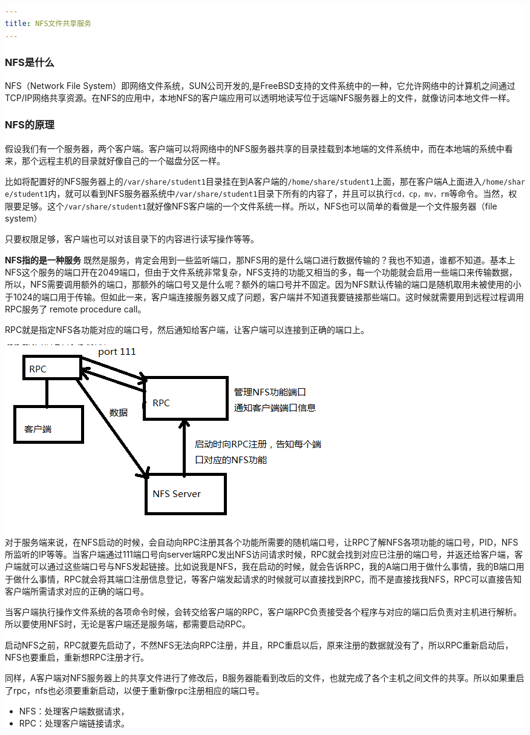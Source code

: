 ```yaml
---
title: NFS文件共享服务
---
```


### NFS是什么

NFS（Network File System）即网络文件系统，SUN公司开发的,是FreeBSD支持的文件系统中的一种，它允许网络中的计算机之间通过TCP/IP网络共享资源。在NFS的应用中，本地NFS的客户端应用可以透明地读写位于远端NFS服务器上的文件，就像访问本地文件一样。

### NFS的原理

假设我们有一个服务器，两个客户端。客户端可以将网络中的NFS服务器共享的目录挂载到本地端的文件系统中，而在本地端的系统中看来，那个远程主机的目录就好像自己的一个磁盘分区一样。

比如将配置好的NFS服务器上的`/var/share/student1`目录挂在到A客户端的`/home/share/student1`上面，那在客户端A上面进入`/home/share/student1`内，就可以看到NFS服务器系统中`/var/share/student1`目录下所有的内容了，并且可以执行`cd，cp，mv，rm`等命令。当然，权限要足够。这个`/var/share/student1`就好像NFS客户端的一个文件系统一样。所以，NFS也可以简单的看做是一个文件服务器（file system）

只要权限足够，客户端也可以对该目录下的内容进行读写操作等等。

**NFS指的是一种服务** 既然是服务，肯定会用到一些监听端口，那NFS用的是什么端口进行数据传输的？我也不知道，谁都不知道。基本上NFS这个服务的端口开在2049端口，但由于文件系统非常复杂，NFS支持的功能又相当的多，每一个功能就会启用一些端口来传输数据，所以，NFS需要调用额外的端口，那额外的端口号又是什么呢？额外的端口号并不固定。因为NFS默认传输的端口是随机取用未被使用的小于1024的端口用于传输。但如此一来，客户端连接服务器又成了问题，客户端并不知道我要链接那些端口。这时候就需要用到远程过程调用RPC服务了 remote procedure call。

RPC就是指定NFS各功能对应的端口号，然后通知给客户端，让客户端可以连接到正确的端口上。

![20](pic/20.png)

对于服务端来说，在NFS启动的时候，会自动向RPC注册其各个功能所需要的随机端口号，让RPC了解NFS各项功能的端口号，PID，NFS所监听的IP等等。当客户端通过111端口号向server端RPC发出NFS访问请求时候，RPC就会找到对应已注册的端口号，并返还给客户端，客户端就可以通过这些端口号与NFS发起链接。比如说我是NFS，我在启动的时候，就会告诉RPC，我的A端口用于做什么事情，我的B端口用于做什么事情，RPC就会将其端口注册信息登记，等客户端发起请求的时候就可以直接找到RPC，而不是直接找我NFS，RPC可以直接告知客户端所需请求对应的正确的端口号。

当客户端执行操作文件系统的各项命令时候，会转交给客户端的RPC，客户端RPC负责接受各个程序与对应的端口后负责对主机进行解析。所以要使用NFS时，无论是客户端还是服务端，都需要启动RPC。

启动NFS之前，RPC就要先启动了，不然NFS无法向RPC注册，并且，RPC重启以后，原来注册的数据就没有了，所以RPC重新启动后，NFS也要重启，重新想RPC注册才行。

同样，A客户端对NFS服务器上的共享文件进行了修改后，B服务器能看到改后的文件，也就完成了各个主机之间文件的共享。所以如果重启了rpc，nfs也必须要重新启动，以便于重新像rpc注册相应的端口号。

* NFS：处理客户端数据请求，
* RPC：处理客户端链接请求。
